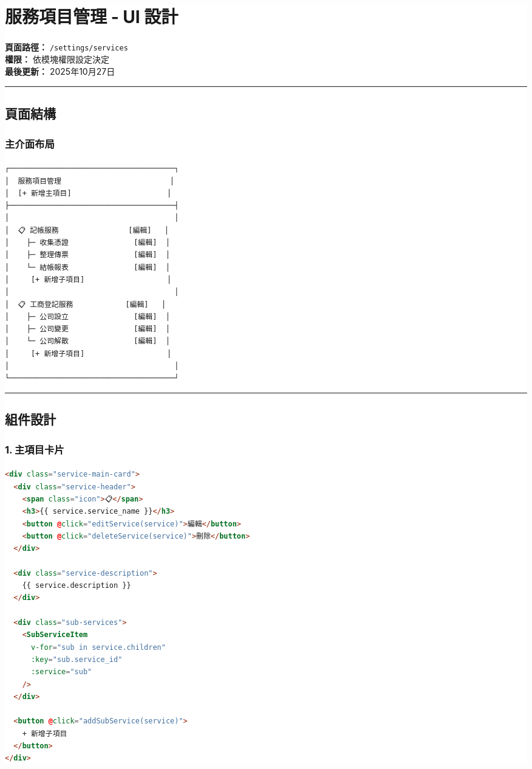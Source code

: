 # 服務項目管理 - UI 設計

**頁面路徑：** `/settings/services`  
**權限：** 依模塊權限設定決定  
**最後更新：** 2025年10月27日

---

## 頁面結構

### 主介面布局
```
┌──────────────────────────────────────┐
│  服務項目管理                         │
│  [+ 新增主項目]                      │
├──────────────────────────────────────┤
│                                      │
│  📋 記帳服務                [編輯]   │
│    ├─ 收集憑證               [編輯]  │
│    ├─ 整理傳票               [編輯]  │
│    └─ 結帳報表               [編輯]  │
│     [+ 新增子項目]                   │
│                                      │
│  📋 工商登記服務            [編輯]   │
│    ├─ 公司設立               [編輯]  │
│    ├─ 公司變更               [編輯]  │
│    └─ 公司解散               [編輯]  │
│     [+ 新增子項目]                   │
│                                      │
└──────────────────────────────────────┘
```

---

## 組件設計

### 1. 主項目卡片
```html
<div class="service-main-card">
  <div class="service-header">
    <span class="icon">📋</span>
    <h3>{{ service.service_name }}</h3>
    <button @click="editService(service)">編輯</button>
    <button @click="deleteService(service)">刪除</button>
  </div>
  
  <div class="service-description">
    {{ service.description }}
  </div>
  
  <div class="sub-services">
    <SubServiceItem 
      v-for="sub in service.children" 
      :key="sub.service_id"
      :service="sub"
    />
  </div>
  
  <button @click="addSubService(service)">
    + 新增子項目
  </button>
</div>
```
